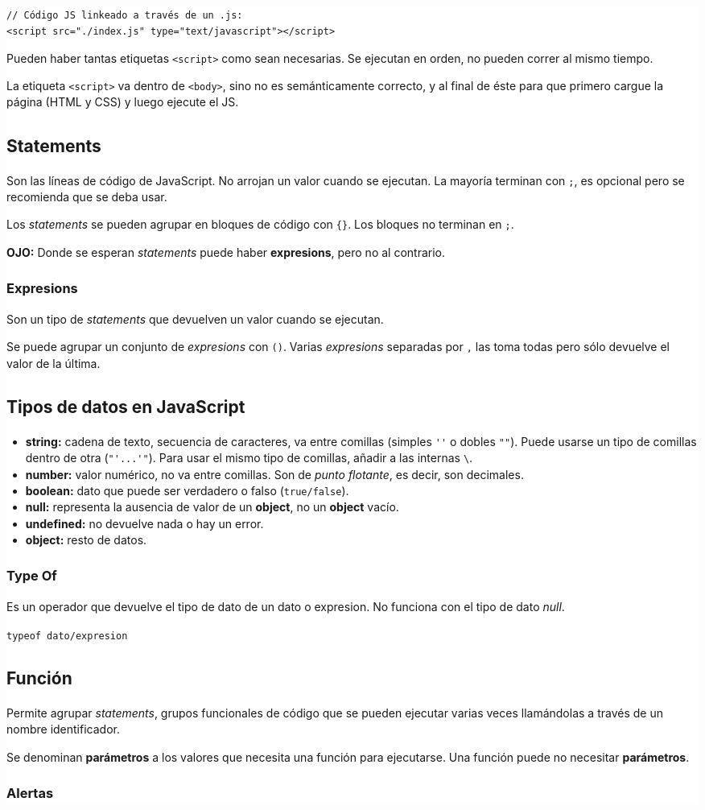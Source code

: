 	// Código JS linkeado a través de un .js:
	<script src="./index.js" type="text/javascript"></script>

Pueden haber tantas etiquetas `<script>` como sean necesarias. Se ejecutan en orden, no pueden correr al mismo tiempo.

La etiqueta `<script>` va dentro de `<body>`, sino no es semánticamente correcto, y al final de éste para que primero cargue la página (HTML y CSS) y luego ejecute el JS.

## Statements ##

Son las líneas de código de JavaScript. No arrojan un valor cuando se ejecutan. La mayoría terminan con `;`, es opcional pero se recomienda que se deba usar.

Los *statements* se pueden agrupar en bloques de código con `{}`. Los bloques no terminan en `;`.

**OJO:** Donde se esperan *statements* puede haber **expresions**, pero no al contrario.

### Expresions ###

Son un tipo de *statements* que devuelven un valor cuando se ejecutan.

Se puede agrupar un conjunto de *expresions* con `()`. Varias *expresions* separadas por `,` las toma todas pero sólo devuelve el valor de la última.

## Tipos de datos en JavaScript ##

- **string:** cadena de texto, secuencia de caracteres, va entre comillas (simples `''` o dobles `""`). Puede usarse un tipo de comillas dentro de otra (`"'...'"`). Para usar el mismo tipo de comillas, añadir a las internas `\`.
- **number:** valor numérico, no va entre comillas. Son de *punto flotante*, es decir, son decimales.
- **boolean:** dato que puede ser verdadero o falso (`true/false`).
- **null:** representa la ausencia de valor de un **object**, no un **object** vacío.
- **undefined:** no devuelve nada o hay un error.
- **object:** resto de datos.

### Type Of ###

Es un operador que devuelve el tipo de dato de un dato o expresion. No funciona con el tipo de dato *null*.

    typeof dato/expresion

## Función ##

Permite agrupar *statements*, grupos funcionales de código que se pueden ejecutar varias veces llamándolas a través de un nombre identificador.

Se denominan **parámetros** a los valores que necesita una función para ejecutarse. Una función puede no necesitar **parámetros**.

### Alertas ###
